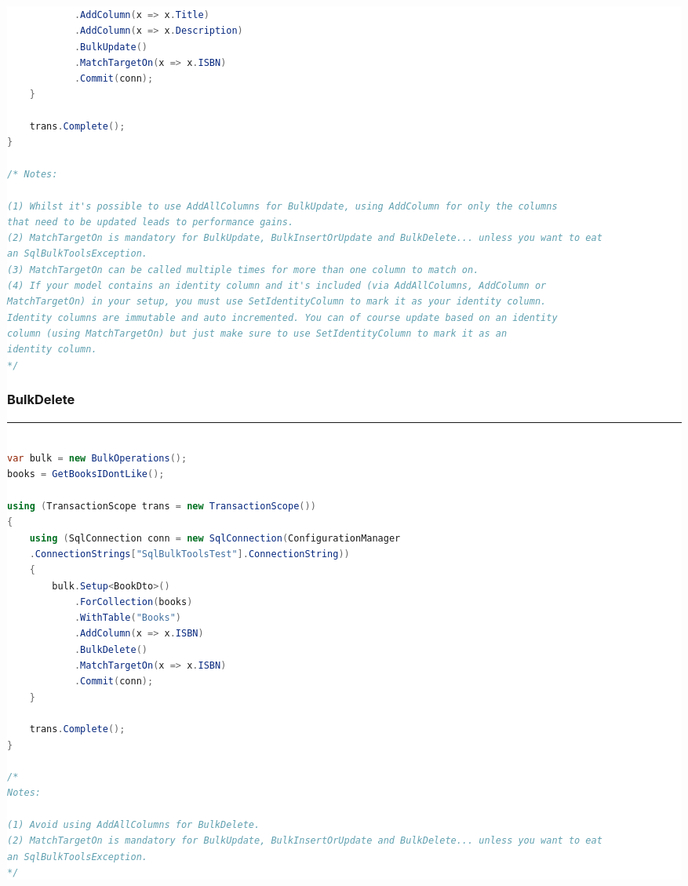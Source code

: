 ```c#
            .AddColumn(x => x.Title)
            .AddColumn(x => x.Description)
            .BulkUpdate()
            .MatchTargetOn(x => x.ISBN) 
            .Commit(conn);
	}

	trans.Complete();
}

/* Notes: 

(1) Whilst it's possible to use AddAllColumns for BulkUpdate, using AddColumn for only the columns 
that need to be updated leads to performance gains. 
(2) MatchTargetOn is mandatory for BulkUpdate, BulkInsertOrUpdate and BulkDelete... unless you want to eat 
an SqlBulkToolsException. 
(3) MatchTargetOn can be called multiple times for more than one column to match on. 
(4) If your model contains an identity column and it's included (via AddAllColumns, AddColumn or 
MatchTargetOn) in your setup, you must use SetIdentityColumn to mark it as your identity column. 
Identity columns are immutable and auto incremented. You can of course update based on an identity 
column (using MatchTargetOn) but just make sure to use SetIdentityColumn to mark it as an 
identity column.  
*/

```
### BulkDelete
---------------
```c#

var bulk = new BulkOperations();
books = GetBooksIDontLike();

using (TransactionScope trans = new TransactionScope())
{
	using (SqlConnection conn = new SqlConnection(ConfigurationManager
	.ConnectionStrings["SqlBulkToolsTest"].ConnectionString))
	{
        bulk.Setup<BookDto>()
            .ForCollection(books)
            .WithTable("Books")
            .AddColumn(x => x.ISBN)
            .BulkDelete()
            .MatchTargetOn(x => x.ISBN)
            .Commit(conn);
	}

	trans.Complete();
}

/* 
Notes: 

(1) Avoid using AddAllColumns for BulkDelete. 
(2) MatchTargetOn is mandatory for BulkUpdate, BulkInsertOrUpdate and BulkDelete... unless you want to eat 
an SqlBulkToolsException.
*/

```
